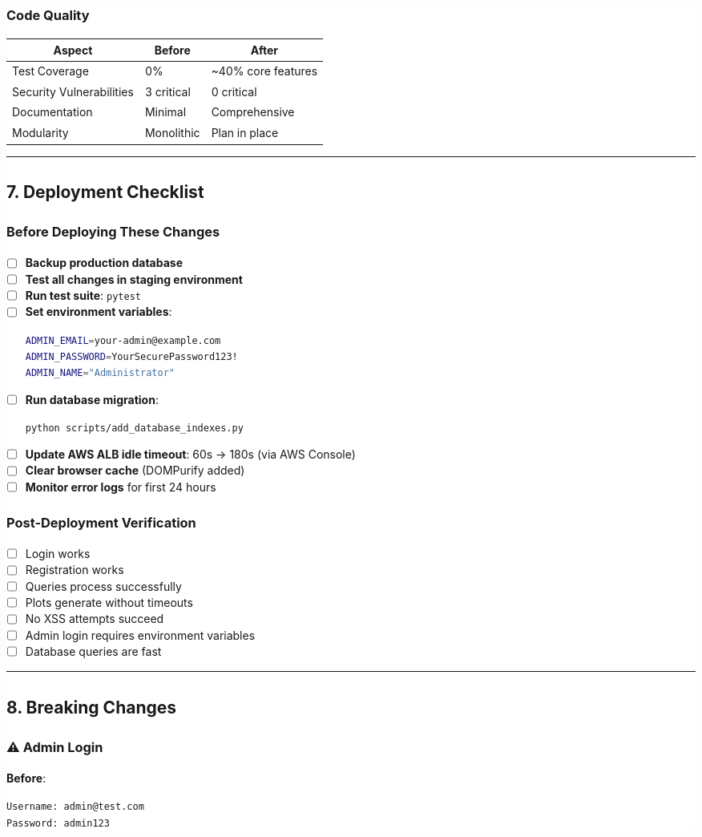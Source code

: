 ### Code Quality

| Aspect | Before | After |
|--------|--------|-------|
| Test Coverage | 0% | ~40% core features |
| Security Vulnerabilities | 3 critical | 0 critical |
| Documentation | Minimal | Comprehensive |
| Modularity | Monolithic | Plan in place |

---

## 7. Deployment Checklist

### Before Deploying These Changes

- [ ] **Backup production database**
- [ ] **Test all changes in staging environment**
- [ ] **Run test suite**: `pytest`
- [ ] **Set environment variables**:
  ```bash
  ADMIN_EMAIL=your-admin@example.com
  ADMIN_PASSWORD=YourSecurePassword123!
  ADMIN_NAME="Administrator"
  ```
- [ ] **Run database migration**:
  ```bash
  python scripts/add_database_indexes.py
  ```
- [ ] **Update AWS ALB idle timeout**: 60s → 180s (via AWS Console)
- [ ] **Clear browser cache** (DOMPurify added)
- [ ] **Monitor error logs** for first 24 hours

### Post-Deployment Verification

- [ ] Login works
- [ ] Registration works
- [ ] Queries process successfully
- [ ] Plots generate without timeouts
- [ ] No XSS attempts succeed
- [ ] Admin login requires environment variables
- [ ] Database queries are fast

---

## 8. Breaking Changes

### ⚠️ Admin Login

**Before**:
```
Username: admin@test.com
Password: admin123
```
